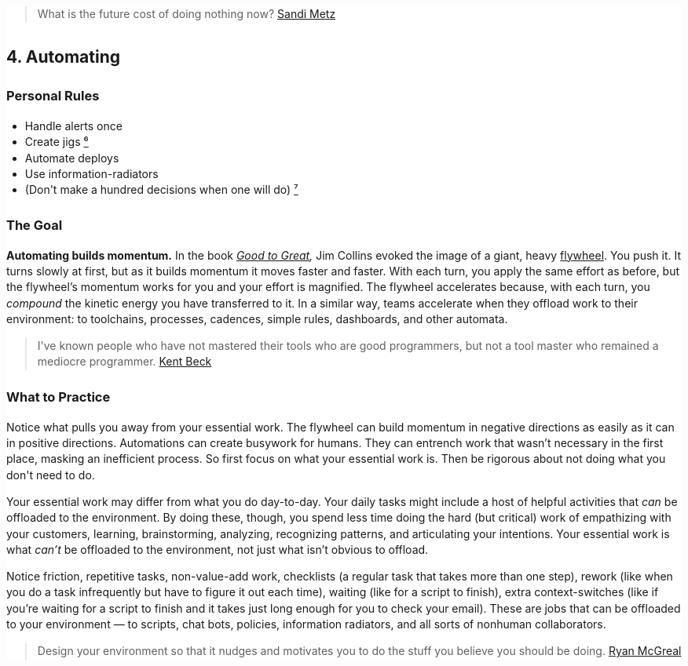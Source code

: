 > What is the future cost of doing nothing now?
> <span class="author"><a href="https://www.youtube.com/watch?v=xi3DClfGuqQ">Sandi Metz</a><span>

## 4. Automating
### Personal Rules
- Handle alerts once
- Create jigs [⁶](#endnote6)
- Automate deploys
- Use information-radiators
- (Don't make a hundred decisions when one will do) [⁷](#endnote7)

### The Goal
**Automating builds momentum.** In the book _[Good to Great](https://www.amazon.com/Good-Great-Some-Companies-Others/dp/0066620996/ref=sr_1_1?keywords=good+to+great&qid=1568594458&s=gateway&sr=8-1),_ Jim Collins evoked the image of a giant, heavy [flywheel](https://www.jimcollins.com/concepts/the-flywheel.html). You push it. It turns slowly at first, but as it builds momentum it moves faster and faster. With each turn, you apply the same effort as before, but the flywheel’s momentum works for you and your effort is magnified. The flywheel accelerates because, with each turn, you _compound_ the kinetic energy you have transferred to it. In a similar way, teams accelerate when they offload work to their environment: to toolchains, processes, cadences, simple rules, dashboards, and other automata.

> I've known people who have not mastered their tools who are good programmers, but not a tool master who remained a mediocre programmer.
> <span class="author"><a href="https://twitter.com/kentbeck/status/398623270917771264">Kent Beck</a></span>

### What to Practice
Notice what pulls you away from your essential work. The flywheel can build momentum in negative directions as easily as it can in positive directions. Automations can create busywork for humans. They can entrench work that wasn’t necessary in the first place, masking an inefficient process. So first focus on what your essential work is. Then be rigorous about not doing what you don't need to do.

Your essential work may differ from what you do day-to-day. Your daily tasks might include a host of helpful activities that _can_ be offloaded to the environment. By doing these, though, you spend less time doing the hard (but critical) work of empathizing with your customers, learning, brainstorming, analyzing, recognizing patterns, and articulating your intentions. Your essential work is what _can’t_ be offloaded to the environment, not just what isn’t obvious to offload.

Notice friction, repetitive tasks, non-value-add work, checklists (a regular task that takes more than one step), rework (like when you do a task infrequently but have to figure it out each time), waiting (like for a script to finish), extra context-switches (like if you’re waiting for a script to finish and it takes just long enough for you to check your email). These are jobs that can be offloaded to your environment — to scripts, chat bots, policies, information radiators, and all sorts of nonhuman collaborators.

> Design your environment so that it nudges and motivates you to do the stuff you believe you should be doing.
> <span class="author"><a href="https://twitter.com/RyanMcGreal/status/281445643262763009">Ryan McGreal</a></span>
